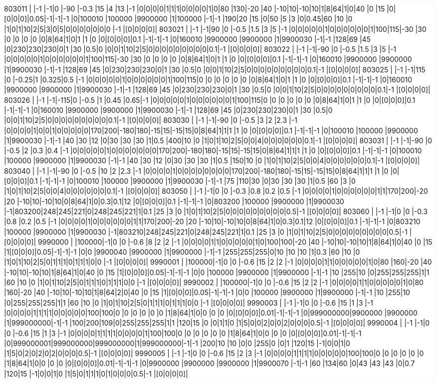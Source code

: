 803011   | |-1    |-1|0   |-90 |-0.3 |15  |4    |13  |-1    |0|0|0|0|1|1|1|0|0|0|0|1|0|80 |130|-20 |40 |-10|10|-10|10|1|8|64|1|0|40 |0  |15  |0|[0&#124;0&#124;0]|0.05|-1|-1|-1    |0|100010   |100000   |9900000  |1|100000   |-1|-1    |190|20 |15 |0|50 |5  |3  |0|0.45|60 |10 |0 |1|0|1|10|2|5|3|0|5|0|0|0|0|0|0|0  |-1  |[0&#124;0&#124;0&#124;0]|
803021   | |-1    |-1|90  |0   |-0.5 |1.5 |3    |5   |-1    |0|0|0|0|0|1|0|0|0|0|0|0|1|100|115|-30 |30 |0  |0 |0  |0 |0|8|64|1|0|1  |1  |0   |0|[0&#124;0&#124;0]|0.1 |-1|-1|-1    |0|160010   |9900000  |9900000  |1|9900030  |-1|-1    |128|69 |45 |0|230|230|230|0|1   |30 |0.5|0 |0|0|1|10|2|5|0|0|0|0|0|0|0|0|0|0.1|-1  |[0&#124;0&#124;0&#124;0]|
803022   | |-1    |-1|-90 |0   |-0.5 |1.5 |3    |5   |-1    |0|0|0|0|0|1|0|0|0|0|0|0|1|100|115|-30 |30 |0  |0 |0  |0 |0|8|64|1|0|1  |1  |0   |0|[0&#124;0&#124;0]|0.1 |-1|-1|-1    |0|160010   |9900000  |9900000  |1|9900030  |-1|-1    |128|69 |45 |0|230|230|230|0|1   |30 |0.5|0 |0|0|1|10|2|5|0|0|0|0|0|0|0|0|0|0.1|-1  |[0&#124;0&#124;0&#124;0]|
803025   | |-1    |-1|115 |0   |-0.25|1   |0.325|0.5 |-1    |0|0|0|0|0|1|0|0|0|0|0|0|1|100|115|0   |0  |0  |0 |0  |0 |0|8|64|1|0|1  |1  |0   |0|[0&#124;0&#124;0]|0.1 |-1|-1|-1    |0|160010   |9900000  |9900000  |1|9900030  |-1|-1    |128|69 |45 |0|230|230|230|0|1   |30 |0.5|0 |0|0|1|10|2|5|0|0|0|0|0|0|0|0|0|0.1|-1  |[0&#124;0&#124;0&#124;0]|
803026   | |-1    |-1|-115|0   |-0.5 |1   |0.45 |0.65|-1    |0|0|0|0|0|1|0|0|0|0|0|0|1|100|115|0   |0  |0  |0 |0  |0 |0|8|64|1|0|1  |1  |0   |0|[0&#124;0&#124;0]|0.1 |-1|-1|-1    |0|160010   |9900000  |9900000  |1|9900030  |-1|-1    |128|69 |45 |0|230|230|230|0|1   |30 |0.5|0 |0|0|1|10|2|5|0|0|0|0|0|0|0|0|0|0.1|-1  |[0&#124;0&#124;0&#124;0]|
803030   | |-1    |-1|-90 |0   |-0.5 |3   |2    |2.3 |-1    |0|0|0|0|1|0|0|1|0|0|0|0|0|170|200|-180|180|-15|15|-15|15|0|8|64|1|1|1  |1  |0   |0|[0&#124;0&#124;0]|0.1 |-1|-1|-1    |0|100010   |100000   |9900000  |1|9900030  |-1|-1    |40 |30 |12 |0|30 |30 |30 |1|0.5 |400|10 |0 |1|0|1|10|2|5|0|0|4|0|0|0|0|0|0|0.1|-1  |[0&#124;0&#124;0&#124;0]|
803031   | |-1    |-1|-90 |0   |-0.5 |2   |0.3  |0.4 |-1    |0|0|0|0|0|1|0|0|0|0|0|0|0|170|200|-180|180|-15|15|-15|15|0|8|64|1|1|1  |1  |0   |0|[0&#124;0&#124;0]|0.1 |-1|-1|-1    |0|100010   |100000   |9900000  |1|9900030  |-1|-1    |40 |30 |12 |0|30 |30 |30 |1|0.5 |150|10 |0 |1|0|1|10|2|5|0|0|4|0|0|0|0|0|0|0.1|-1  |[0&#124;0&#124;0&#124;0]|
803040   | |-1    |-1|-90 |0   |-0.5 |10  |2    |2.3 |-1    |0|0|0|0|1|0|0|0|0|0|0|0|0|170|200|-180|180|-15|15|-15|15|0|8|64|1|1|1  |1  |0   |0|[0&#124;0&#124;0]|0.1 |-1|-1|-1    |0|100010   |100000   |9900000  |1|9900030  |-1|-1    |75 |110|30 |0|30 |30 |30 |1|0.5 |60 |3  |0 |1|0|1|10|2|5|0|0|4|0|0|0|0|0|0|0.1|-1  |[0&#124;0&#124;0&#124;0]|
803050   | |-1    |-1|0   |0   |-0.3 |0.8 |0.2  |0.5 |-1    |0|0|0|0|1|0|0|0|0|0|0|1|1|170|200|-20 |20 |-10|10|-10|10|0|8|64|1|0|0.3|0.1|12  |0|[0&#124;0&#124;0]|0.1 |-1|-1|-1    |0|803200   |100000   |9900000  |1|9900030  |-1|803200|248|245|221|0|248|245|221|1|0.1 |25 |3  |0 |1|0|1|10|2|5|0|0|0|0|0|0|0|0|0|0.5|-1  |[0&#124;0&#124;0&#124;0]|
803060   | |-1    |-1|0   |0   |-0.3 |0.8 |0.2  |0.5 |-1    |0|0|0|0|1|0|0|0|0|0|0|1|1|170|200|-20 |20 |-10|10|-10|10|0|8|64|1|0|0.3|0.1|12  |0|[0&#124;0&#124;0]|0.1 |-1|-1|-1    |0|803210   |100000   |9900000  |1|9900030  |-1|803210|248|245|221|0|248|245|221|1|0.1 |25 |3  |0 |1|0|1|10|2|5|0|0|0|0|0|0|0|0|0|0.5|-1  |[0&#124;0&#124;0&#124;0]|
9990000  | |100000|-1|0   |0   |-0.6 |8   |2    |2   |-1    |0|0|0|0|1|1|0|0|0|0|0|1|0|100|100|-20 |40 |-10|10|-10|10|1|8|64|1|0|40 |0  |15  |1|[0&#124;0&#124;0]|0.05|-1|-1|-1    |0|0        |9900040  |9900000  |1|9900000  |-1|-1    |255|255|255|0|10 |10 |10 |1|0.3 |60 |10 |0 |1|0|1|10|2|5|0|1|1|1|0|1|1|1|0|0  |-1  |[0&#124;0&#124;0&#124;0]|
9990001  | |100000|-1|0   |0   |-0.6 |15  |2    |2   |-1    |0|0|0|0|1|1|0|0|0|0|0|1|0|80 |160|-20 |40 |-10|10|-10|10|1|8|64|1|0|40 |0  |15  |1|[0&#124;0&#124;0]|0.05|-1|-1|-1    |0|0        |100000   |9900000  |1|9900000  |-1|-1    |10 |255|10 |0|255|255|255|1|1   |60 |10 |0 |1|0|1|10|2|5|0|1|1|1|0|1|1|1|0|0  |-1  |[0&#124;0&#124;0&#124;0]|
9990002  | |100000|-1|0   |0   |-0.6 |15  |2    |2   |-1    |0|0|0|0|1|1|0|0|0|0|0|1|0|80 |160|-20 |40 |-10|10|-10|10|1|8|64|2|0|40 |0  |15  |1|[0&#124;0&#124;0]|0.05|-1|-1|-1    |0|0        |100000   |9900000  |1|9900000  |-1|-1    |10 |255|10 |0|255|255|255|1|1   |60 |10 |0 |1|0|1|10|2|5|0|1|1|1|0|1|1|1|0|0  |-1  |[0&#124;0&#124;0&#124;0]|
9990003  | |-1    |-1|0   |0   |-0.6 |15  |1    |3   |-1    |0|0|0|0|1|1|1|1|0|0|0|0|0|100|100|0   |0  |0  |0 |0  |0 |1|8|64|1|0|0  |0  |0   |0|[0&#124;0&#124;0]|0.01|-1|-1|-1    |0|999000000|9900000  |9900000  |1|999000000|-1|-1    |100|200|109|0|255|255|255|1|1   |120|15 |0 |0|1|1|0 |1|5|0|0|2|0|0|2|0|0|0|0.5|-1  |[0&#124;0&#124;0&#124;0]|
9990004  | |-1    |-1|0   |0   |-0.6 |15  |1    |3   |-1    |0|0|0|0|1|1|1|1|0|0|0|0|1|100|100|0   |0  |0  |0 |0  |0 |1|8|64|1|0|0  |0  |0   |0|[0&#124;0&#124;0]|0.01|-1|-1|-1    |0|999000001|999000000|999000000|1|999000000|-1|-1    |200|10 |10 |0|0  |255|0  |0|1   |120|15 |-1|0|0|1|0 |1|5|0|2|0|2|0|2|0|0|0|0.5|-1  |[0&#124;0&#124;0&#124;0]|
9990005  | |-1    |-1|0   |0   |-0.6 |15  |2    |3   |-1    |0|0|0|0|1|1|1|1|0|0|0|0|0|100|100|0   |0  |0  |0 |0  |0 |1|8|64|1|0|0  |0  |0   |0|[0&#124;0&#124;0]|0.01|-1|-1|-1    |0|9900000  |9900000  |9900000  |1|9900070  |-1|-1    |60 |134|60 |0|43 |43 |43 |0|0.7 |120|15 |-1|0|0|1|0 |1|5|0|1|1|1|0|1|0|0|0|0.5|-1  |[0&#124;0&#124;0&#124;0]|